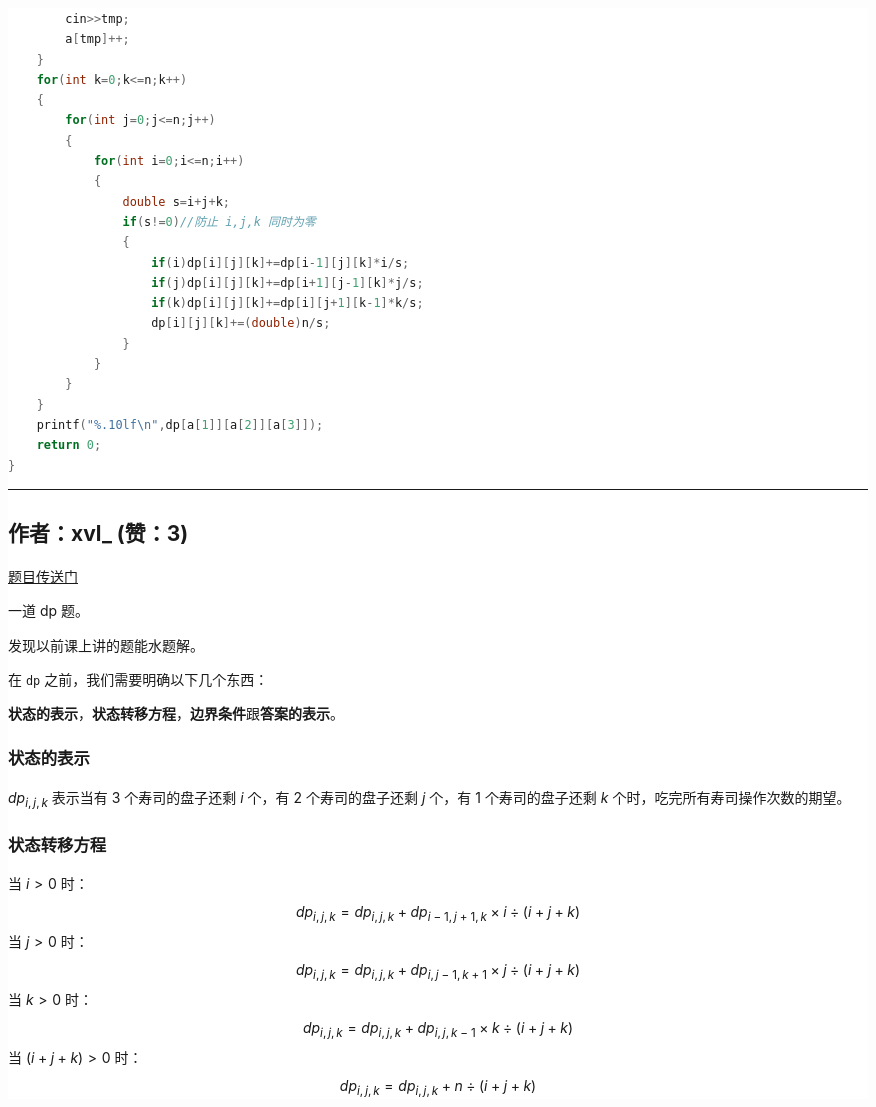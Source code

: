 ```cpp
		cin>>tmp;
		a[tmp]++;
	}
	for(int k=0;k<=n;k++)
	{
		for(int j=0;j<=n;j++)
		{
			for(int i=0;i<=n;i++)
			{
            	double s=i+j+k;
				if(s!=0)//防止 i,j,k 同时为零
				{
					if(i)dp[i][j][k]+=dp[i-1][j][k]*i/s;
        			if(j)dp[i][j][k]+=dp[i+1][j-1][k]*j/s;
    	    		if(k)dp[i][j][k]+=dp[i][j+1][k-1]*k/s;
	        		dp[i][j][k]+=(double)n/s;
         		}
			}
		}
	}
	printf("%.10lf\n",dp[a[1]][a[2]][a[3]]);
	return 0;
}
```

---

## 作者：xvl_ (赞：3)

[题目传送门](https://www.luogu.com.cn/problem/AT_dp_j)

一道 dp 题。

发现以前课上讲的题能水题解。

在 `dp` 之前，我们需要明确以下几个东西：

**状态的表示**，**状态转移方程**，**边界条件**跟**答案的表示**。

### 状态的表示

$dp_{i,j,k}$ 表示当有 $3$ 个寿司的盘子还剩 $i$ 个，有 $2$ 个寿司的盘子还剩 $j$ 个，有 $1$ 个寿司的盘子还剩 $k$ 个时，吃完所有寿司操作次数的期望。

### 状态转移方程

当 $i>0$ 时：
$$dp_{i,j,k}=dp_{i,j,k}+dp_{i-1,j+1,k}\times i\div (i+j+k)$$
当 $j>0$ 时：
$$dp_{i,j,k}=dp_{i,j,k}+dp_{i,j-1,k+1}\times j\div (i+j+k)$$
当 $k>0$ 时：
$$dp_{i,j,k}=dp_{i,j,k}+dp_{i,j,k-1}\times k\div (i+j+k)$$
当 $(i+j+k)>0$  时：
$$dp_{i,j,k}=dp_{i,j,k}+n\div (i+j+k)$$


[problemUrl]: https://atcoder.jp/contests/dp/tasks/dp_j